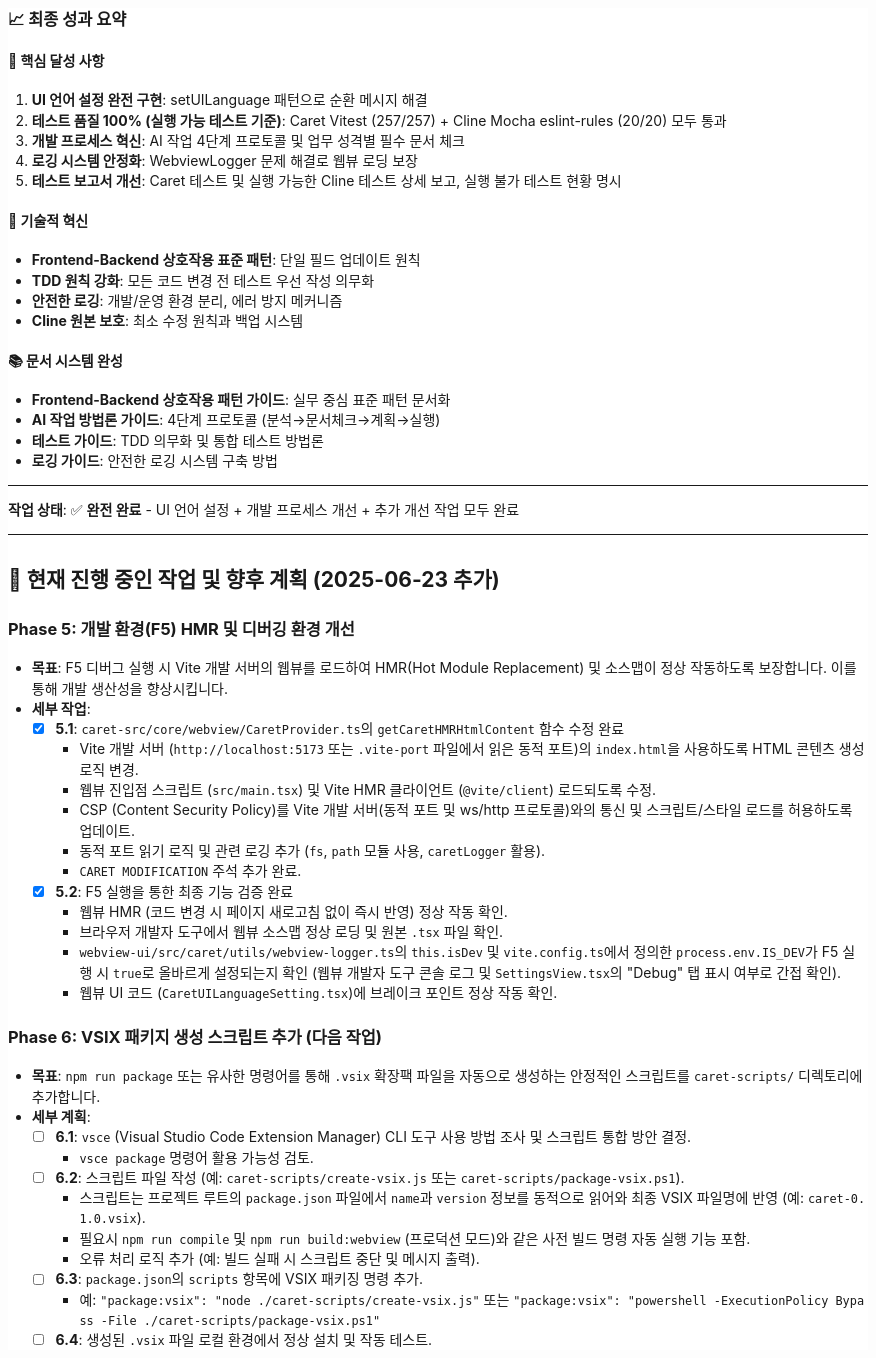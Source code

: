 ### **📈 최종 성과 요약**

#### **🎯 핵심 달성 사항**
1. **UI 언어 설정 완전 구현**: setUILanguage 패턴으로 순환 메시지 해결
2. **테스트 품질 100% (실행 가능 테스트 기준)**: Caret Vitest (257/257) + Cline Mocha eslint-rules (20/20) 모두 통과
3. **개발 프로세스 혁신**: AI 작업 4단계 프로토콜 및 업무 성격별 필수 문서 체크
4. **로깅 시스템 안정화**: WebviewLogger 문제 해결로 웹뷰 로딩 보장
5. **테스트 보고서 개선**: Caret 테스트 및 실행 가능한 Cline 테스트 상세 보고, 실행 불가 테스트 현황 명시

#### **🔧 기술적 혁신**
- **Frontend-Backend 상호작용 표준 패턴**: 단일 필드 업데이트 원칙
- **TDD 원칙 강화**: 모든 코드 변경 전 테스트 우선 작성 의무화
- **안전한 로깅**: 개발/운영 환경 분리, 에러 방지 메커니즘
- **Cline 원본 보호**: 최소 수정 원칙과 백업 시스템

#### **📚 문서 시스템 완성**
- **Frontend-Backend 상호작용 패턴 가이드**: 실무 중심 표준 패턴 문서화
- **AI 작업 방법론 가이드**: 4단계 프로토콜 (분석→문서체크→계획→실행)
- **테스트 가이드**: TDD 의무화 및 통합 테스트 방법론
- **로깅 가이드**: 안전한 로깅 시스템 구축 방법

---

**작업 상태**: ✅ **완전 완료** - UI 언어 설정 + 개발 프로세스 개선 + 추가 개선 작업 모두 완료

---

## 🚀 현재 진행 중인 작업 및 향후 계획 (2025-06-23 추가)

### Phase 5: 개발 환경(F5) HMR 및 디버깅 환경 개선
- **목표**: F5 디버그 실행 시 Vite 개발 서버의 웹뷰를 로드하여 HMR(Hot Module Replacement) 및 소스맵이 정상 작동하도록 보장합니다. 이를 통해 개발 생산성을 향상시킵니다.
- **세부 작업**:
    - [x] **5.1**: `caret-src/core/webview/CaretProvider.ts`의 `getCaretHMRHtmlContent` 함수 수정 완료
        - Vite 개발 서버 (`http://localhost:5173` 또는 `.vite-port` 파일에서 읽은 동적 포트)의 `index.html`을 사용하도록 HTML 콘텐츠 생성 로직 변경.
        - 웹뷰 진입점 스크립트 (`src/main.tsx`) 및 Vite HMR 클라이언트 (`@vite/client`) 로드되도록 수정.
        - CSP (Content Security Policy)를 Vite 개발 서버(동적 포트 및 ws/http 프로토콜)와의 통신 및 스크립트/스타일 로드를 허용하도록 업데이트.
        - 동적 포트 읽기 로직 및 관련 로깅 추가 (`fs`, `path` 모듈 사용, `caretLogger` 활용).
        - `CARET MODIFICATION` 주석 추가 완료.
    - [x] **5.2**: F5 실행을 통한 최종 기능 검증 완료
        - 웹뷰 HMR (코드 변경 시 페이지 새로고침 없이 즉시 반영) 정상 작동 확인.
        - 브라우저 개발자 도구에서 웹뷰 소스맵 정상 로딩 및 원본 `.tsx` 파일 확인.
        - `webview-ui/src/caret/utils/webview-logger.ts`의 `this.isDev` 및 `vite.config.ts`에서 정의한 `process.env.IS_DEV`가 F5 실행 시 `true`로 올바르게 설정되는지 확인 (웹뷰 개발자 도구 콘솔 로그 및 `SettingsView.tsx`의 "Debug" 탭 표시 여부로 간접 확인).
        - 웹뷰 UI 코드 (`CaretUILanguageSetting.tsx`)에 브레이크 포인트 정상 작동 확인.

### Phase 6: VSIX 패키지 생성 스크립트 추가 (다음 작업)
- **목표**: `npm run package` 또는 유사한 명령어를 통해 `.vsix` 확장팩 파일을 자동으로 생성하는 안정적인 스크립트를 `caret-scripts/` 디렉토리에 추가합니다.
- **세부 계획**:
    - [ ] **6.1**: `vsce` (Visual Studio Code Extension Manager) CLI 도구 사용 방법 조사 및 스크립트 통합 방안 결정.
        - `vsce package` 명령어 활용 가능성 검토.
    - [ ] **6.2**: 스크립트 파일 작성 (예: `caret-scripts/create-vsix.js` 또는 `caret-scripts/package-vsix.ps1`).
        - 스크립트는 프로젝트 루트의 `package.json` 파일에서 `name`과 `version` 정보를 동적으로 읽어와 최종 VSIX 파일명에 반영 (예: `caret-0.1.0.vsix`).
        - 필요시 `npm run compile` 및 `npm run build:webview` (프로덕션 모드)와 같은 사전 빌드 명령 자동 실행 기능 포함.
        - 오류 처리 로직 추가 (예: 빌드 실패 시 스크립트 중단 및 메시지 출력).
    - [ ] **6.3**: `package.json`의 `scripts` 항목에 VSIX 패키징 명령 추가.
        - 예: `"package:vsix": "node ./caret-scripts/create-vsix.js"` 또는 `"package:vsix": "powershell -ExecutionPolicy Bypass -File ./caret-scripts/package-vsix.ps1"`
    - [ ] **6.4**: 생성된 `.vsix` 파일 로컬 환경에서 정상 설치 및 작동 테스트.
